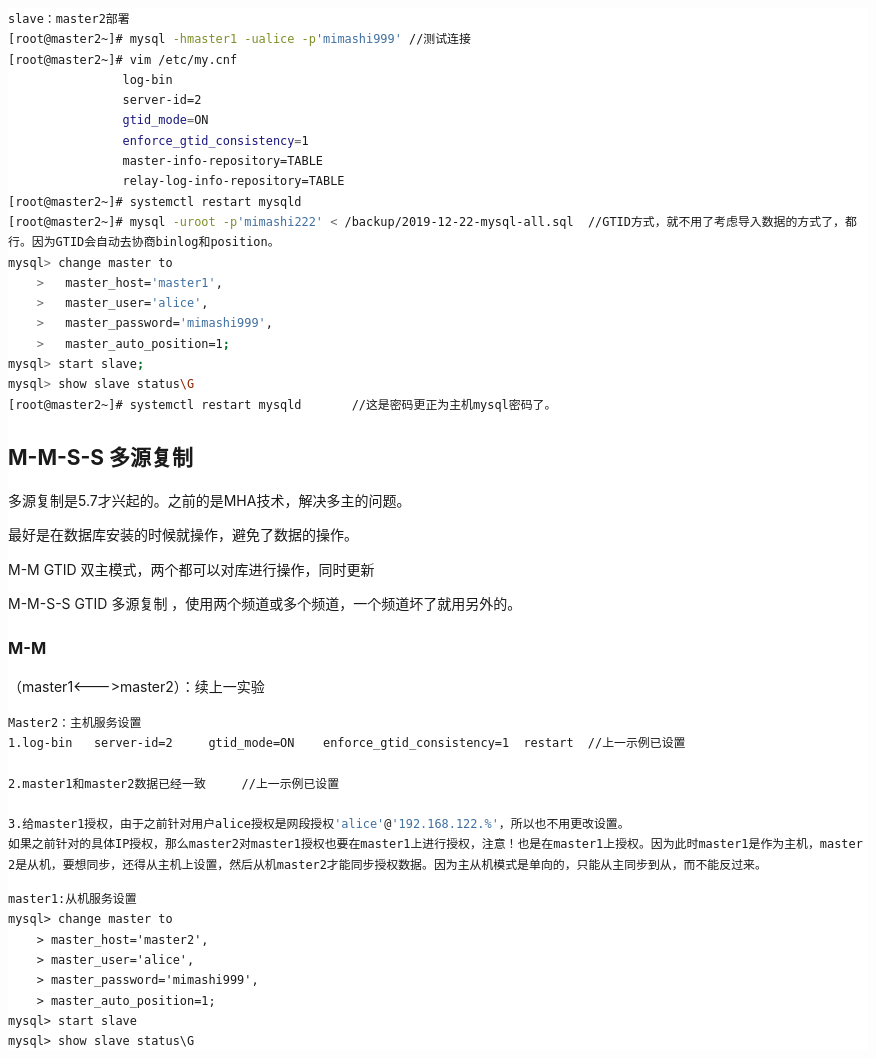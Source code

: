 ```bash
slave：master2部署
[root@master2~]# mysql -hmaster1 -ualice -p'mimashi999' //测试连接
[root@master2~]# vim /etc/my.cnf
				log-bin
				server-id=2
				gtid_mode=ON
				enforce_gtid_consistency=1
				master-info-repository=TABLE 
				relay-log-info-repository=TABLE
[root@master2~]# systemctl restart mysqld
[root@master2~]# mysql -uroot -p'mimashi222' < /backup/2019-12-22-mysql-all.sql  //GTID方式，就不用了考虑导入数据的方式了，都行。因为GTID会自动去协商binlog和position。
mysql> change master to 
	>	master_host='master1',
	>	master_user='alice',
	>	master_password='mimashi999',
	>	master_auto_position=1;
mysql> start slave;
mysql> show slave status\G
[root@master2~]# systemctl restart mysqld		//这是密码更正为主机mysql密码了。
```

## M-M-S-S 	多源复制

多源复制是5.7才兴起的。之前的是MHA技术，解决多主的问题。

最好是在数据库安装的时候就操作，避免了数据的操作。

M-M	GTID  双主模式，两个都可以对库进行操作，同时更新

M-M-S-S	GTID	多源复制 ，使用两个频道或多个频道，一个频道坏了就用另外的。

### M-M

（master1<--->master2）：续上一实验

```bash
Master2：主机服务设置
1.log-bin 	server-id=2		gtid_mode=ON	enforce_gtid_consistency=1	restart  //上一示例已设置

2.master1和master2数据已经一致		//上一示例已设置

3.给master1授权，由于之前针对用户alice授权是网段授权'alice'@'192.168.122.%'，所以也不用更改设置。
如果之前针对的具体IP授权，那么master2对master1授权也要在master1上进行授权，注意！也是在master1上授权。因为此时master1是作为主机，master2是从机，要想同步，还得从主机上设置，然后从机master2才能同步授权数据。因为主从机模式是单向的，只能从主同步到从，而不能反过来。
```

```mysql
master1:从机服务设置
mysql> change master to
	> master_host='master2',
	> master_user='alice',
	> master_password='mimashi999',
	> master_auto_position=1;
mysql> start slave
mysql> show slave status\G
```
